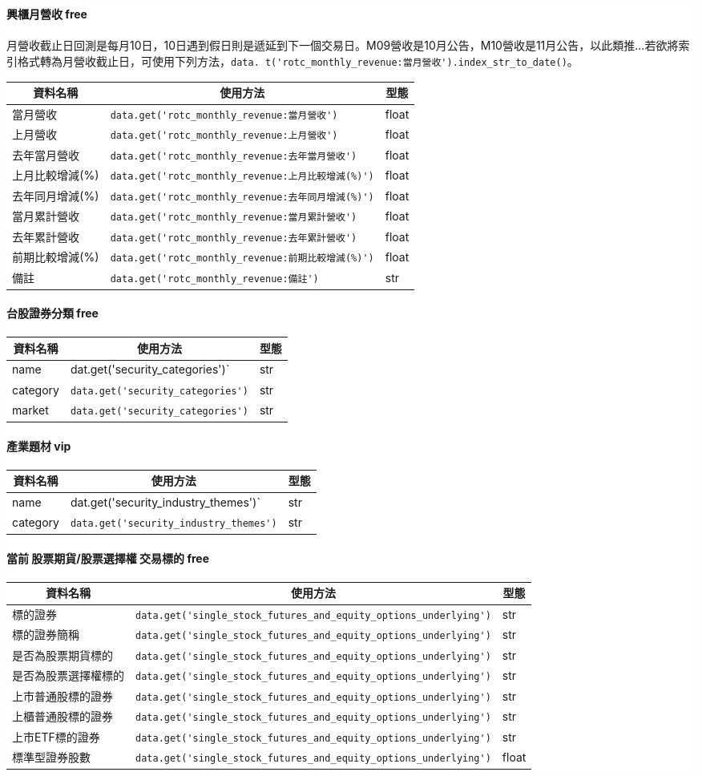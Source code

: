 
#### 興櫃月營收 free  

月營收截止日回測是每月10日，10日遇到假日則是遞延到下一個交易日。M09營收是10月公告，M10營收是11月公告，以此類推...若欲將索引格式轉為月營收截止日，可使用下列方法，`data. t('rotc_monthly_revenue:當月營收').index_str_to_date()`。

|資料名稱 | 使用方法 | 型態 |
| -- | -- | -- |
|當月營收 | `data.get('rotc_monthly_revenue:當月營收')`  | float |
|上月營收 | `data.get('rotc_monthly_revenue:上月營收')`  | float |
|去年當月營收 | `data.get('rotc_monthly_revenue:去年當月營收')`  | float |
|上月比較增減(%) | `data.get('rotc_monthly_revenue:上月比較增減(%)')`  | float |
|去年同月增減(%) | `data.get('rotc_monthly_revenue:去年同月增減(%)')`  | float |
|當月累計營收 | `data.get('rotc_monthly_revenue:當月累計營收')`  | float |
|去年累計營收 | `data.get('rotc_monthly_revenue:去年累計營收')`  | float |
|前期比較增減(%) | `data.get('rotc_monthly_revenue:前期比較增減(%)')`  | float |
|備註 | `data.get('rotc_monthly_revenue:備註')`  | str |


#### 台股證券分類 free

|資料名稱 | 使用方法 | 型態 |
| -- | -- | -- |
|name | dat.get('security_categories')`  | str |
|category | `data.get('security_categories')`  | str |
|market | `data.get('security_categories')`  | str |


#### 產業題材 vip
|資料名稱 | 使用方法 | 型態 |
| -- | -- | -- |
|name | dat.get('security_industry_themes')`  | str |
|category | `data.get('security_industry_themes')`  | str |


#### 當前 股票期貨/股票選擇權 交易標的 free

|資料名稱 | 使用方法 | 型態 |
| -- | -- | -- |
|標的證券| `data.get('single_stock_futures_and_equity_options_underlying')`  | str |
|標的證券簡稱 | `data.get('single_stock_futures_and_equity_options_underlying')`  | str |
|是否為股票期貨標的 | `data.get('single_stock_futures_and_equity_options_underlying')`  | str |
|是否為股票選擇權標的 | `data.get('single_stock_futures_and_equity_options_underlying')`  | str |
|上市普通股標的證券 | `data.get('single_stock_futures_and_equity_options_underlying')`  | str |
|上櫃普通股標的證券 | `data.get('single_stock_futures_and_equity_options_underlying')`  | str |
|上市ETF標的證券 | `data.get('single_stock_futures_and_equity_options_underlying')`  | str |
|標準型證券股數 | `data.get('single_stock_futures_and_equity_options_underlying')`  | float |
